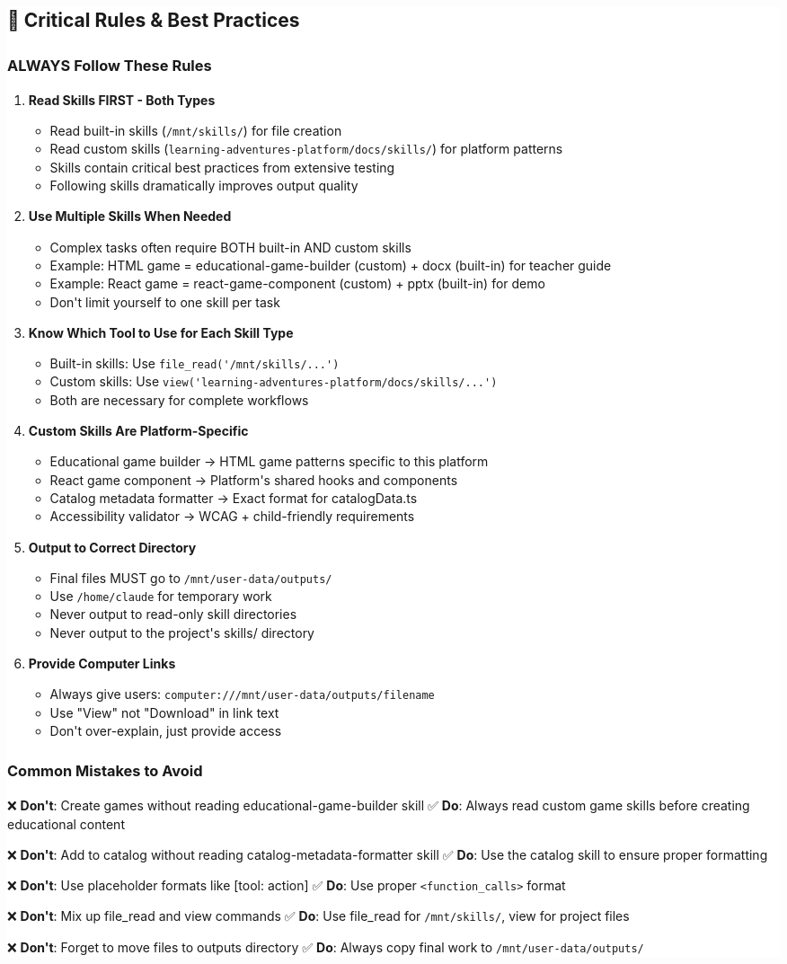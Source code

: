 
## 🚨 Critical Rules & Best Practices

### ALWAYS Follow These Rules

1. **Read Skills FIRST - Both Types**
   - Read built-in skills (`/mnt/skills/`) for file creation
   - Read custom skills (`learning-adventures-platform/docs/skills/`) for platform patterns
   - Skills contain critical best practices from extensive testing
   - Following skills dramatically improves output quality

2. **Use Multiple Skills When Needed**
   - Complex tasks often require BOTH built-in AND custom skills
   - Example: HTML game = educational-game-builder (custom) + docx (built-in) for teacher guide
   - Example: React game = react-game-component (custom) + pptx (built-in) for demo
   - Don't limit yourself to one skill per task

3. **Know Which Tool to Use for Each Skill Type**
   - Built-in skills: Use `file_read('/mnt/skills/...')`
   - Custom skills: Use `view('learning-adventures-platform/docs/skills/...')`
   - Both are necessary for complete workflows

4. **Custom Skills Are Platform-Specific**
   - Educational game builder → HTML game patterns specific to this platform
   - React game component → Platform's shared hooks and components
   - Catalog metadata formatter → Exact format for catalogData.ts
   - Accessibility validator → WCAG + child-friendly requirements

5. **Output to Correct Directory**
   - Final files MUST go to `/mnt/user-data/outputs/`
   - Use `/home/claude` for temporary work
   - Never output to read-only skill directories
   - Never output to the project's skills/ directory

6. **Provide Computer Links**
   - Always give users: `computer:///mnt/user-data/outputs/filename`
   - Use "View" not "Download" in link text
   - Don't over-explain, just provide access

### Common Mistakes to Avoid

❌ **Don't**: Create games without reading educational-game-builder skill
✅ **Do**: Always read custom game skills before creating educational content

❌ **Don't**: Add to catalog without reading catalog-metadata-formatter skill
✅ **Do**: Use the catalog skill to ensure proper formatting

❌ **Don't**: Use placeholder formats like [tool: action]
✅ **Do**: Use proper `<function_calls>` format

❌ **Don't**: Mix up file_read and view commands
✅ **Do**: Use file_read for `/mnt/skills/`, view for project files

❌ **Don't**: Forget to move files to outputs directory
✅ **Do**: Always copy final work to `/mnt/user-data/outputs/`

